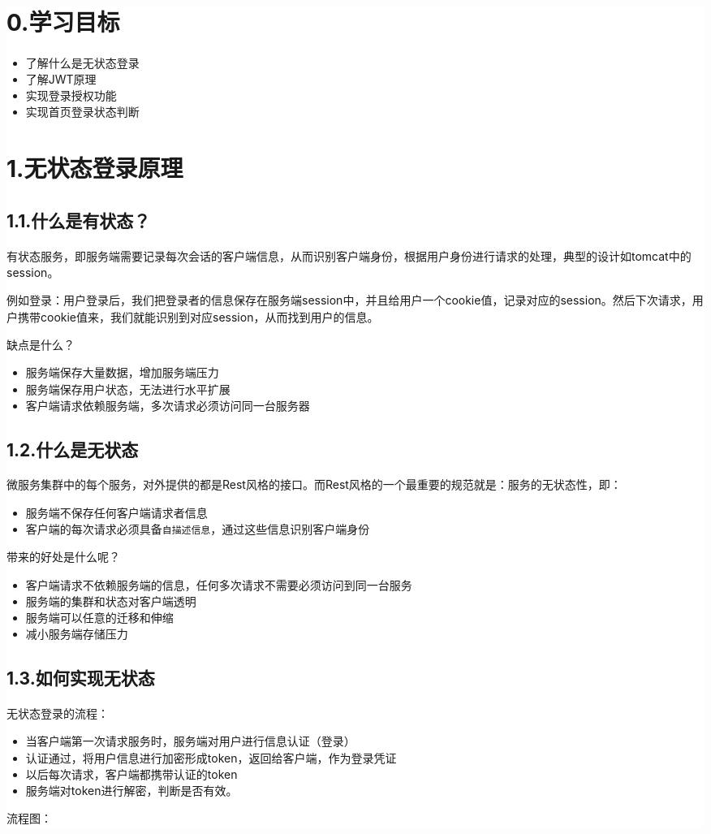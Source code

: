 # 0.学习目标

- 了解什么是无状态登录
- 了解JWT原理
- 实现登录授权功能
- 实现首页登录状态判断



# 1.无状态登录原理

## 1.1.什么是有状态？

有状态服务，即服务端需要记录每次会话的客户端信息，从而识别客户端身份，根据用户身份进行请求的处理，典型的设计如tomcat中的session。

例如登录：用户登录后，我们把登录者的信息保存在服务端session中，并且给用户一个cookie值，记录对应的session。然后下次请求，用户携带cookie值来，我们就能识别到对应session，从而找到用户的信息。

缺点是什么？

- 服务端保存大量数据，增加服务端压力
- 服务端保存用户状态，无法进行水平扩展
- 客户端请求依赖服务端，多次请求必须访问同一台服务器



## 1.2.什么是无状态

微服务集群中的每个服务，对外提供的都是Rest风格的接口。而Rest风格的一个最重要的规范就是：服务的无状态性，即：

- 服务端不保存任何客户端请求者信息
- 客户端的每次请求必须具备`自描述信息`，通过这些信息识别客户端身份

带来的好处是什么呢？

- 客户端请求不依赖服务端的信息，任何多次请求不需要必须访问到同一台服务
- 服务端的集群和状态对客户端透明
- 服务端可以任意的迁移和伸缩
- 减小服务端存储压力

## 1.3.如何实现无状态

无状态登录的流程：

- 当客户端第一次请求服务时，服务端对用户进行信息认证（登录）
- 认证通过，将用户信息进行加密形成token，返回给客户端，作为登录凭证
- 以后每次请求，客户端都携带认证的token
- 服务端对token进行解密，判断是否有效。

流程图：
